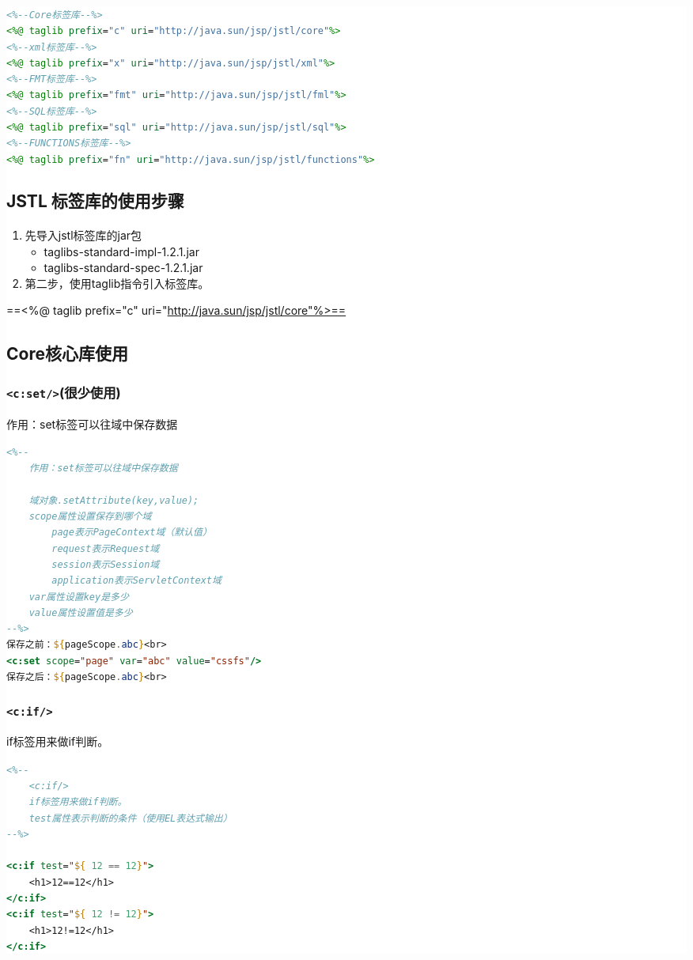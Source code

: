 ```jsp
<%--Core标签库--%>
<%@ taglib prefix="c" uri="http://java.sun/jsp/jstl/core"%>
<%--xml标签库--%>
<%@ taglib prefix="x" uri="http://java.sun/jsp/jstl/xml"%>
<%--FMT标签库--%>
<%@ taglib prefix="fmt" uri="http://java.sun/jsp/jstl/fml"%>
<%--SQL标签库--%>
<%@ taglib prefix="sql" uri="http://java.sun/jsp/jstl/sql"%>
<%--FUNCTIONS标签库--%>
<%@ taglib prefix="fn" uri="http://java.sun/jsp/jstl/functions"%>
```

## JSTL 标签库的使用步骤

1. 先导入jstl标签库的jar包
   + taglibs-standard-impl-1.2.1.jar
   + taglibs-standard-spec-1.2.1.jar
2. 第二步，使用taglib指令引入标签库。

==<%@ taglib prefix="c" uri="http://java.sun/jsp/jstl/core"%>==

## Core核心库使用

### `<c:set/>`(很少使用)

作用：set标签可以往域中保存数据

```jsp
<%--
    作用：set标签可以往域中保存数据

    域对象.setAttribute(key,value);
    scope属性设置保存到哪个域
        page表示PageContext域（默认值）
        request表示Request域
        session表示Session域
        application表示ServletContext域
    var属性设置key是多少
    value属性设置值是多少
--%>
保存之前：${pageScope.abc}<br>
<c:set scope="page" var="abc" value="cssfs"/>
保存之后：${pageScope.abc}<br>
```

### `<c:if/>`

if标签用来做if判断。

```jsp
<%--
    <c:if/>
    if标签用来做if判断。
    test属性表示判断的条件（使用EL表达式输出）
--%>

<c:if test="${ 12 == 12}">
    <h1>12==12</h1>
</c:if>
<c:if test="${ 12 != 12}">
    <h1>12!=12</h1>
</c:if>
```
